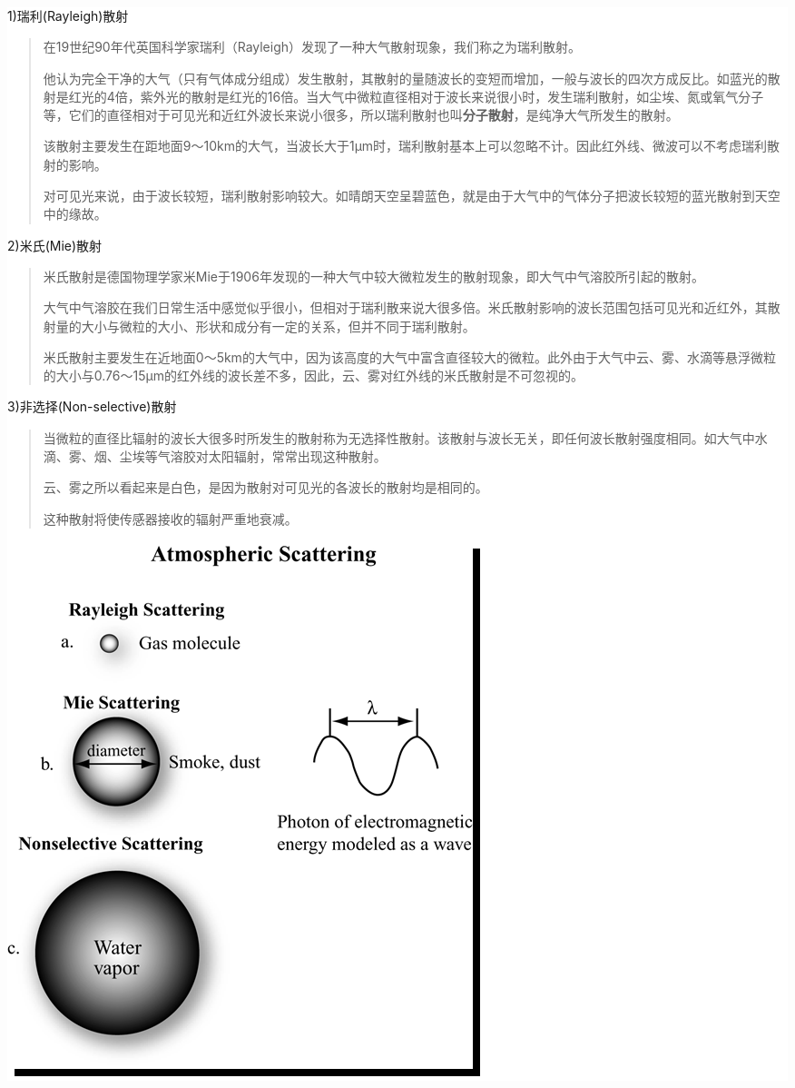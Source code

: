 1)瑞利(Rayleigh)散射
> 在19世纪90年代英国科学家瑞利（Rayleigh）发现了一种大气散射现象，我们称之为瑞利散射。
> 
> 他认为完全干净的大气（只有气体成分组成）发生散射，其散射的量随波长的变短而增加，一般与波长的四次方成反比。如蓝光的散射是红光的4倍，紫外光的散射是红光的16倍。当大气中微粒直径相对于波长来说很小时，发生瑞利散射，如尘埃、氮或氧气分子等，它们的直径相对于可见光和近红外波长来说小很多，所以瑞利散射也叫**分子散射**，是纯净大气所发生的散射。
> 
> 该散射主要发生在距地面9～10km的大气，当波长大于1μm时，瑞利散射基本上可以忽略不计。因此红外线、微波可以不考虑瑞利散射的影响。
> 
> 对可见光来说，由于波长较短，瑞利散射影响较大。如晴朗天空呈碧蓝色，就是由于大气中的气体分子把波长较短的蓝光散射到天空中的缘故。


2)米氏(Mie)散射
> 米氏散射是德国物理学家米Mie于1906年发现的一种大气中较大微粒发生的散射现象，即大气中气溶胶所引起的散射。
> 
> 大气中气溶胶在我们日常生活中感觉似乎很小，但相对于瑞利散来说大很多倍。米氏散射影响的波长范围包括可见光和近红外，其散射量的大小与微粒的大小、形状和成分有一定的关系，但并不同于瑞利散射。
> 
> 米氏散射主要发生在近地面0～5km的大气中，因为该高度的大气中富含直径较大的微粒。此外由于大气中云、雾、水滴等悬浮微粒的大小与0.76～15μm的红外线的波长差不多，因此，云、雾对红外线的米氏散射是不可忽视的。

3)非选择(Non-selective)散射
> 当微粒的直径比辐射的波长大很多时所发生的散射称为无选择性散射。该散射与波长无关，即任何波长散射强度相同。如大气中水滴、雾、烟、尘埃等气溶胶对太阳辐射，常常出现这种散射。
>  
> 云、雾之所以看起来是白色，是因为散射对可见光的各波长的散射均是相同的。
> 
> 这种散射将使传感器接收的辐射严重地衰减。

![](pic/2022-11-15-21-26-17.png)
